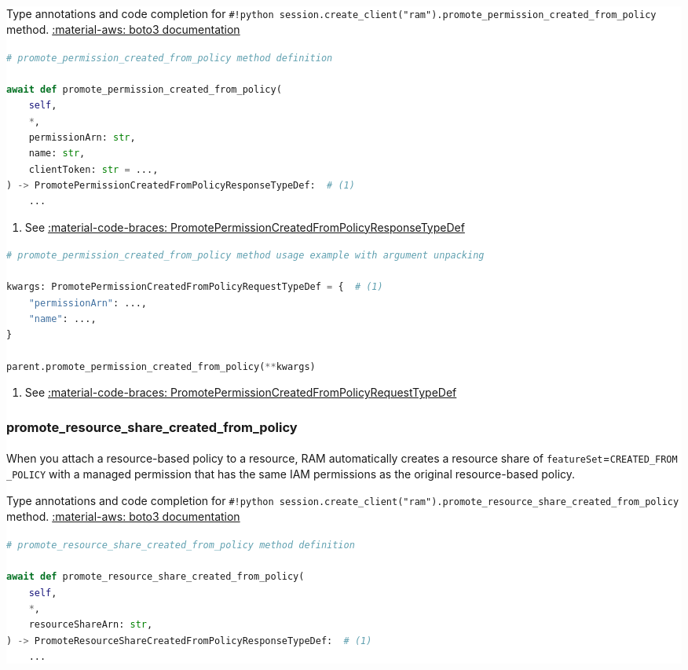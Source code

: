 Type annotations and code completion for `#!python session.create_client("ram").promote_permission_created_from_policy` method.
[:material-aws: boto3 documentation](https://boto3.amazonaws.com/v1/documentation/api/latest/reference/services/ram/client/promote_permission_created_from_policy.html)

```python
# promote_permission_created_from_policy method definition

await def promote_permission_created_from_policy(
    self,
    *,
    permissionArn: str,
    name: str,
    clientToken: str = ...,
) -> PromotePermissionCreatedFromPolicyResponseTypeDef:  # (1)
    ...
```

1. See [:material-code-braces: PromotePermissionCreatedFromPolicyResponseTypeDef](./type_defs.md#promotepermissioncreatedfrompolicyresponsetypedef) 


```python
# promote_permission_created_from_policy method usage example with argument unpacking

kwargs: PromotePermissionCreatedFromPolicyRequestTypeDef = {  # (1)
    "permissionArn": ...,
    "name": ...,
}

parent.promote_permission_created_from_policy(**kwargs)
```

1. See [:material-code-braces: PromotePermissionCreatedFromPolicyRequestTypeDef](./type_defs.md#promotepermissioncreatedfrompolicyrequesttypedef) 

### promote\_resource\_share\_created\_from\_policy

When you attach a resource-based policy to a resource, RAM automatically
creates a resource share of
<code>featureSet</code>=<code>CREATED_FROM_POLICY</code> with a managed
permission that has the same IAM permissions as the original resource-based
policy.

Type annotations and code completion for `#!python session.create_client("ram").promote_resource_share_created_from_policy` method.
[:material-aws: boto3 documentation](https://boto3.amazonaws.com/v1/documentation/api/latest/reference/services/ram/client/promote_resource_share_created_from_policy.html)

```python
# promote_resource_share_created_from_policy method definition

await def promote_resource_share_created_from_policy(
    self,
    *,
    resourceShareArn: str,
) -> PromoteResourceShareCreatedFromPolicyResponseTypeDef:  # (1)
    ...
```
